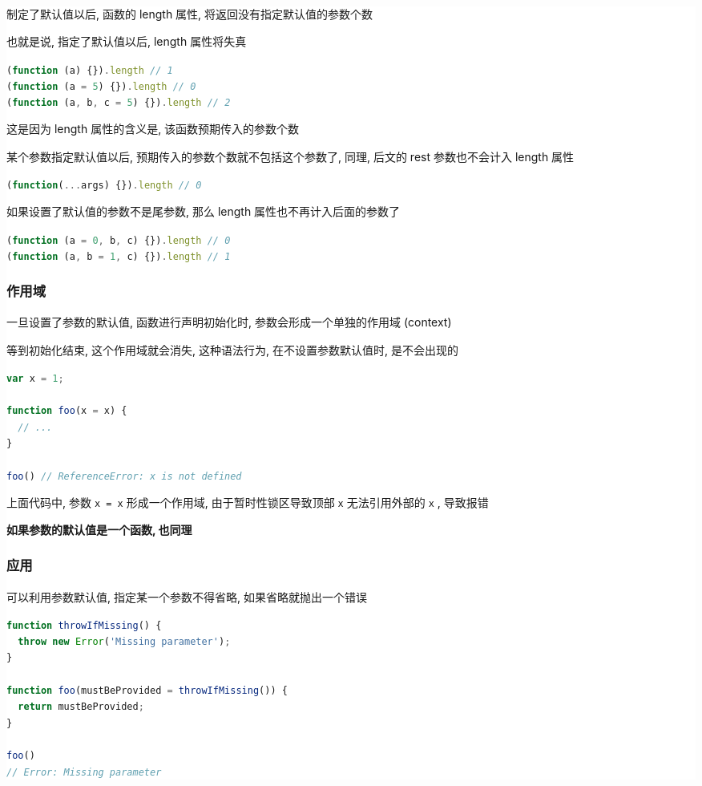 制定了默认值以后, 函数的 length 属性, 将返回没有指定默认值的参数个数

也就是说, 指定了默认值以后, length 属性将失真

```javascript
(function (a) {}).length // 1
(function (a = 5) {}).length // 0
(function (a, b, c = 5) {}).length // 2
```

这是因为 length 属性的含义是, 该函数预期传入的参数个数

某个参数指定默认值以后, 预期传入的参数个数就不包括这个参数了, 同理, 后文的 rest 参数也不会计入 length 属性

```javascript
(function(...args) {}).length // 0
```

如果设置了默认值的参数不是尾参数, 那么 length 属性也不再计入后面的参数了

```javascript
(function (a = 0, b, c) {}).length // 0
(function (a, b = 1, c) {}).length // 1
```

### 作用域

一旦设置了参数的默认值, 函数进行声明初始化时, 参数会形成一个单独的作用域 (context)

等到初始化结束, 这个作用域就会消失, 这种语法行为, 在不设置参数默认值时, 是不会出现的

```javascript
var x = 1;

function foo(x = x) {
  // ...
}

foo() // ReferenceError: x is not defined
```

上面代码中, 参数 `x = x` 形成一个作用域, 由于暂时性锁区导致顶部 `x` 无法引用外部的 `x` , 导致报错

**如果参数的默认值是一个函数, 也同理**

### 应用

可以利用参数默认值, 指定某一个参数不得省略, 如果省略就抛出一个错误

```javascript
function throwIfMissing() {
  throw new Error('Missing parameter');
}

function foo(mustBeProvided = throwIfMissing()) {
  return mustBeProvided;
}

foo()
// Error: Missing parameter
```
